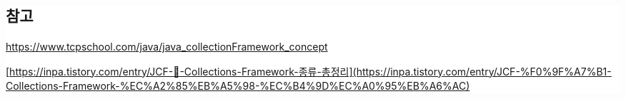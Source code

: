 ## 참고

https://www.tcpschool.com/java/java_collectionFramework_concept

[https://inpa.tistory.com/entry/JCF-🧱-Collections-Framework-종류-총정리](https://inpa.tistory.com/entry/JCF-%F0%9F%A7%B1-Collections-Framework-%EC%A2%85%EB%A5%98-%EC%B4%9D%EC%A0%95%EB%A6%AC)
